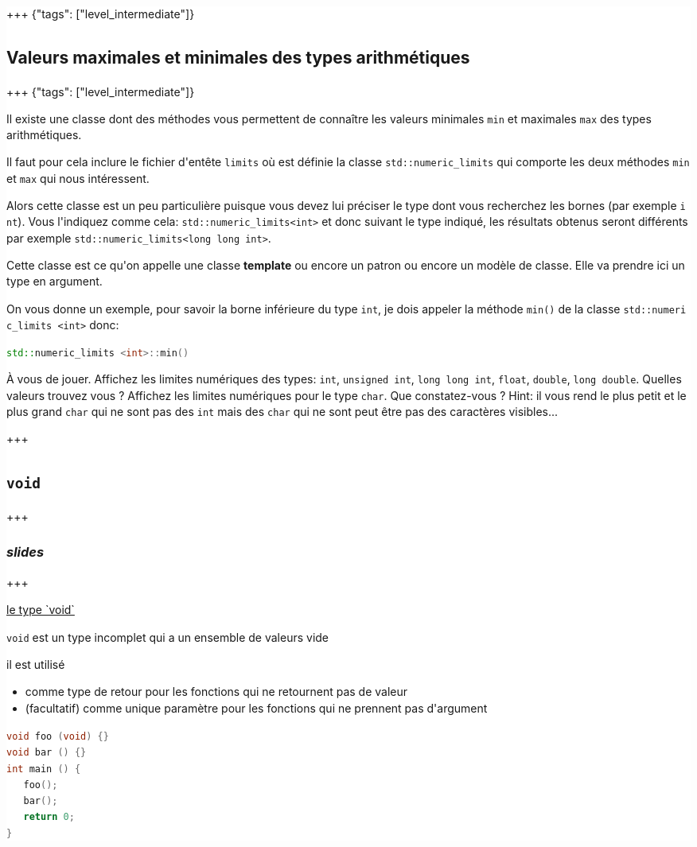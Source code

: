 +++ {"tags": ["level_intermediate"]}

## Valeurs maximales et minimales des types arithmétiques

+++ {"tags": ["level_intermediate"]}

Il existe une classe dont des méthodes vous permettent de connaître les valeurs minimales `min` et maximales `max` des types arithmétiques.

Il faut pour cela inclure le fichier d'entête `limits` où est définie la classe `std::numeric_limits` qui comporte les deux méthodes `min` et `max` qui nous intéressent.

Alors cette classe est un peu particulière puisque vous devez lui préciser le type dont vous recherchez les bornes (par exemple `int`). Vous l'indiquez comme cela: `std::numeric_limits<int>` et donc suivant le type indiqué, les résultats obtenus seront différents par exemple `std::numeric_limits<long long int>`.

Cette classe est ce qu'on appelle une classe **template** ou encore un patron ou encore un modèle de classe. Elle va prendre ici un type en argument.

On vous donne un exemple, pour savoir la borne inférieure du type `int`, je dois appeler la méthode `min()` de la classe `std::numeric_limits <int>` donc:

```c++
std::numeric_limits <int>::min()
```


À vous de jouer. Affichez les limites numériques des types: `int`, `unsigned int`, `long long int`, `float`, `double`, `long double`. Quelles valeurs trouvez vous ? Affichez les limites numériques pour le type `char`. Que constatez-vous ? Hint: il vous rend le plus petit et le plus grand `char` qui ne sont pas des `int` mais des `char` qui ne sont peut être pas des caractères visibles...

+++

## `void`

+++

### *slides*

+++

<div class="framed-cell">
<ins class="underlined-title"> le type `void`</ins>

`void` est un type incomplet qui a un ensemble de valeurs vide

il est utilisé
*  comme type de retour pour les fonctions qui ne retournent pas de valeur
* (facultatif)  comme unique paramètre pour les fonctions qui ne prennent pas d'argument

```c++
void foo (void) {}
void bar () {}
int main () {
   foo();
   bar();
   return 0;
}
```
